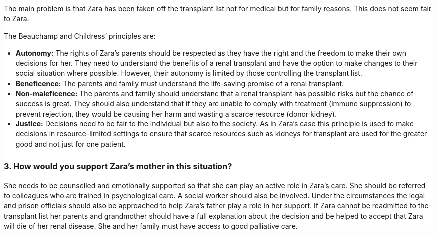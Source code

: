 The main problem is that Zara has been taken off the transplant list not for medical but for family reasons. This does not seem fair to Zara.

The Beauchamp and Childress’ principles are:

- **Autonomy:** The rights of Zara’s parents should be respected as they have the right and the freedom to make their own decisions for her. They need to understand the benefits of a renal transplant and have the option to make changes to their social situation where possible. However, their autonomy is limited by those controlling the transplant list.
- **Beneficence:** The parents and family must understand the life-saving promise of a renal transplant.
- **Non-maleficence:** The parents and family should understand that a renal transplant has possible risks but the chance of success is great. They should also understand that if they are unable to comply with treatment (immune suppression) to prevent rejection, they would be causing her harm and wasting a scarce resource (donor kidney).
- **Justice:** Decisions need to be fair to the individual but also to the society. As in Zara’s case this principle is used to make decisions in resource-limited settings to ensure that scarce resources such as kidneys for transplant are used for the greater good and not just for one patient.  

### 3. How would you support Zara’s mother in this situation?

She needs to be counselled and emotionally supported so that she can play an active role in Zara’s care. She should be referred to colleagues who are trained in psychological care. A social worker should also be involved. Under the circumstances the legal and prison officials should also be approached to help Zara’s father play a role in her support. If Zara cannot be readmitted to the transplant list her parents and grandmother should have a full explanation about the decision and be helped to accept that Zara will die of her renal disease. She and her family must have access to good palliative care.
